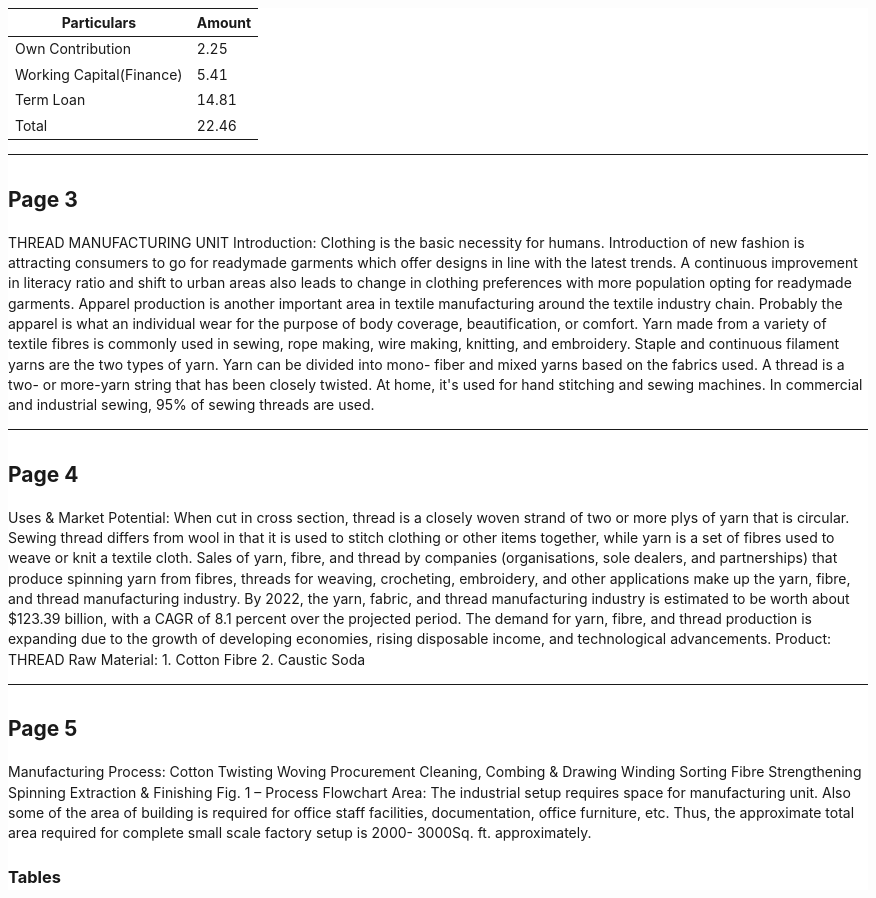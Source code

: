 | Particulars | Amount |
|---|---|
| Own Contribution | 2.25 |
| Working Capital(Finance) | 5.41 |
| Term Loan | 14.81 |
| Total | 22.46 |

---

## Page 3

THREAD MANUFACTURING UNIT Introduction: Clothing is the basic necessity for humans. Introduction of new fashion is attracting consumers to go for readymade garments which offer designs in line with the latest trends. A continuous improvement in literacy ratio and shift to urban areas also leads to change in clothing preferences with more population opting for readymade garments. Apparel production is another important area in textile manufacturing around the textile industry chain. Probably the apparel is what an individual wear for the purpose of body coverage, beautification, or comfort. Yarn made from a variety of textile fibres is commonly used in sewing, rope making, wire making, knitting, and embroidery. Staple and continuous filament yarns are the two types of yarn. Yarn can be divided into mono- fiber and mixed yarns based on the fabrics used. A thread is a two- or more-yarn string that has been closely twisted. At home, it's used for hand stitching and sewing machines. In commercial and industrial sewing, 95% of sewing threads are used.

---

## Page 4

Uses & Market Potential: When cut in cross section, thread is a closely woven strand of two or more plys of yarn that is circular. Sewing thread differs from wool in that it is used to stitch clothing or other items together, while yarn is a set of fibres used to weave or knit a textile cloth. Sales of yarn, fibre, and thread by companies (organisations, sole dealers, and partnerships) that produce spinning yarn from fibres, threads for weaving, crocheting, embroidery, and other applications make up the yarn, fibre, and thread manufacturing industry. By 2022, the yarn, fabric, and thread manufacturing industry is estimated to be worth about $123.39 billion, with a CAGR of 8.1 percent over the projected period. The demand for yarn, fibre, and thread production is expanding due to the growth of developing economies, rising disposable income, and technological advancements. Product: THREAD Raw Material: 1. Cotton Fibre 2. Caustic Soda

---

## Page 5

Manufacturing Process: Cotton Twisting Woving Procurement Cleaning, Combing & Drawing Winding Sorting Fibre Strengthening Spinning Extraction & Finishing Fig. 1 – Process Flowchart Area: The industrial setup requires space for manufacturing unit. Also some of the area of building is required for office staff facilities, documentation, office furniture, etc. Thus, the approximate total area required for complete small scale factory setup is 2000- 3000Sq. ft. approximately.

### Tables
